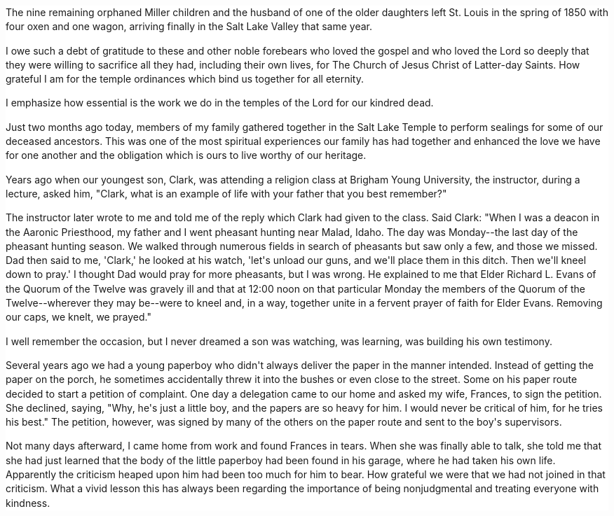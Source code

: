 The nine remaining orphaned Miller children and the husband of one of the
older daughters left St. Louis in the spring of 1850 with four oxen and one
wagon, arriving finally in the Salt Lake Valley that same year.

I owe such a debt of gratitude to these and other noble forebears who loved
the gospel and who loved the Lord so deeply that they were willing to
sacrifice all they had, including their own lives, for The Church of Jesus
Christ of Latter-day Saints. How grateful I am for the temple ordinances which
bind us together for all eternity.

I emphasize how essential is the work we do in the temples of the Lord for our
kindred dead.

Just two months ago today, members of my family gathered together in the Salt
Lake Temple to perform sealings for some of our deceased ancestors. This was
one of the most spiritual experiences our family has had together and enhanced
the love we have for one another and the obligation which is ours to live
worthy of our heritage.

Years ago when our youngest son, Clark, was attending a religion class at
Brigham Young University, the instructor, during a lecture, asked him, "Clark,
what is an example of life with your father that you best remember?"

The instructor later wrote to me and told me of the reply which Clark had
given to the class. Said Clark: "When I was a deacon in the Aaronic
Priesthood, my father and I went pheasant hunting near Malad, Idaho. The day
was Monday--the last day of the pheasant hunting season. We walked through
numerous fields in search of pheasants but saw only a few, and those we
missed. Dad then said to me, 'Clark,' he looked at his watch, 'let's unload
our guns, and we'll place them in this ditch. Then we'll kneel down to pray.'
I thought Dad would pray for more pheasants, but I was wrong. He explained to
me that Elder Richard L. Evans of the Quorum of the Twelve was gravely ill and
that at 12:00 noon on that particular Monday the members of the Quorum of the
Twelve--wherever they may be--were to kneel and, in a way, together unite in a
fervent prayer of faith for Elder Evans. Removing our caps, we knelt, we
prayed."

I well remember the occasion, but I never dreamed a son was watching, was
learning, was building his own testimony.

Several years ago we had a young paperboy who didn't always deliver the paper
in the manner intended. Instead of getting the paper on the porch, he
sometimes accidentally threw it into the bushes or even close to the street.
Some on his paper route decided to start a petition of complaint. One day a
delegation came to our home and asked my wife, Frances, to sign the petition.
She declined, saying, "Why, he's just a little boy, and the papers are so
heavy for him. I would never be critical of him, for he tries his best." The
petition, however, was signed by many of the others on the paper route and
sent to the boy's supervisors.

Not many days afterward, I came home from work and found Frances in tears.
When she was finally able to talk, she told me that she had just learned that
the body of the little paperboy had been found in his garage, where he had
taken his own life. Apparently the criticism heaped upon him had been too much
for him to bear. How grateful we were that we had not joined in that
criticism. What a vivid lesson this has always been regarding the importance
of being nonjudgmental and treating everyone with kindness.
